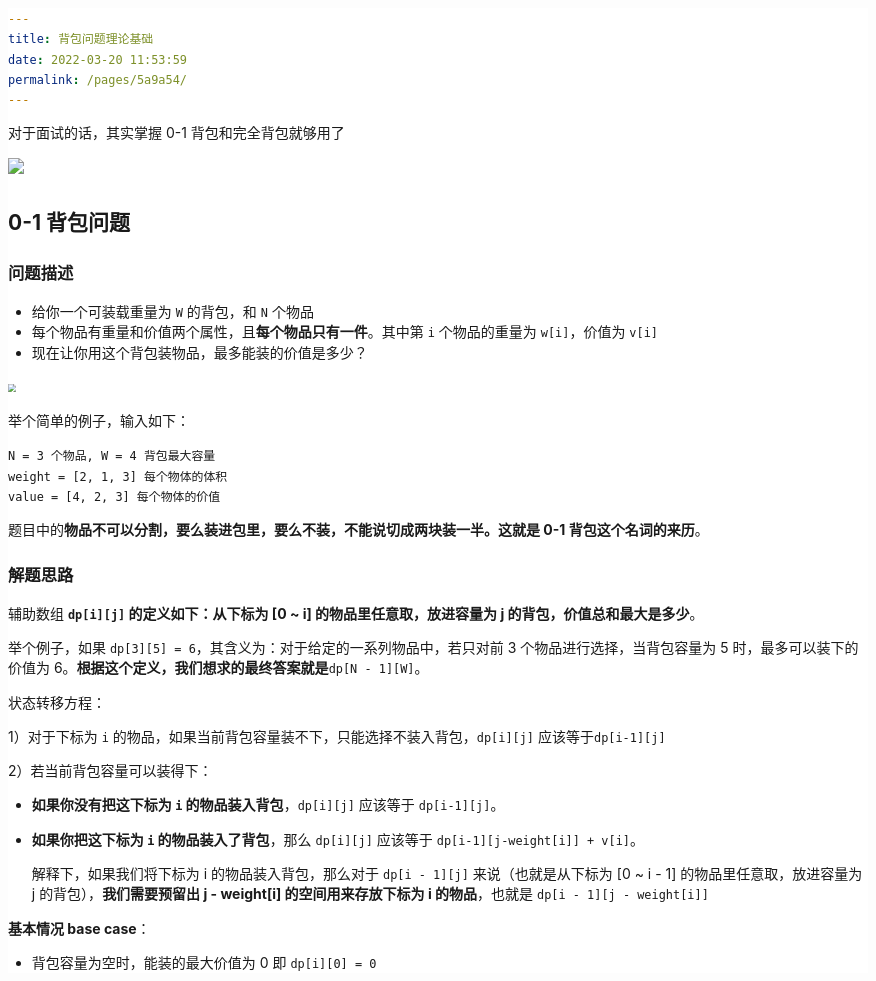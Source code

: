```yaml
---
title: 背包问题理论基础
date: 2022-03-20 11:53:59
permalink: /pages/5a9a54/
---
```


对于面试的话，其实掌握 0-1 背包和完全背包就够用了

![](https://cs-wiki.oss-cn-shanghai.aliyuncs.com/img/20220128114223.png)

## 0-1 背包问题

### 问题描述

- 给你一个可装载重量为 `W` 的背包，和 `N` 个物品
- 每个物品有重量和价值两个属性，且**每个物品只有一件**。其中第 `i` 个物品的重量为 `w[i]`，价值为 `v[i]`
- 现在让你用这个背包装物品，最多能装的价值是多少？

<img src="https://cs-wiki.oss-cn-shanghai.aliyuncs.com/img/20201007093550.png" style="zoom:50%;" />



举个简单的例子，输入如下：

```
N = 3 个物品, W = 4 背包最大容量
weight = [2, 1, 3] 每个物体的体积
value = [4, 2, 3] 每个物体的价值
```

题目中的**物品不可以分割，要么装进包里，要么不装，不能说切成两块装一半。这就是 0-1 背包这个名词的来历**。

### 解题思路

辅助数组 **`dp[i][j]` 的定义如下：从下标为 [0 ~ i] 的物品里任意取，放进容量为 j 的背包，价值总和最大是多少**。

举个例子，如果 `dp[3][5] = 6`，其含义为：对于给定的一系列物品中，若只对前 3 个物品进行选择，当背包容量为 5 时，最多可以装下的价值为 6。**根据这个定义，我们想求的最终答案就是**`dp[N - 1][W]`。

状态转移方程：

1）对于下标为 `i` 的物品，如果当前背包容量装不下，只能选择不装入背包，`dp[i][j]` 应该等于`dp[i-1][j]`

2）若当前背包容量可以装得下：

- **如果你没有把这下标为 `i` 的物品装入背包**，`dp[i][j]` 应该等于 `dp[i-1][j]`。

- **如果你把这下标为 `i` 的物品装入了背包**，那么 `dp[i][j]` 应该等于 `dp[i-1][j-weight[i]] + v[i]`。

  解释下，如果我们将下标为 i 的物品装入背包，那么对于 `dp[i - 1][j]` 来说（也就是从下标为 [0 ~ i - 1] 的物品里任意取，放进容量为 j 的背包），**我们需要预留出 j - weight[i] 的空间用来存放下标为 i 的物品**，也就是 `dp[i - 1][j - weight[i]]`

**基本情况 base case**：

- 背包容量为空时，能装的最大价值为 0  即 `dp[i][0] = 0`
